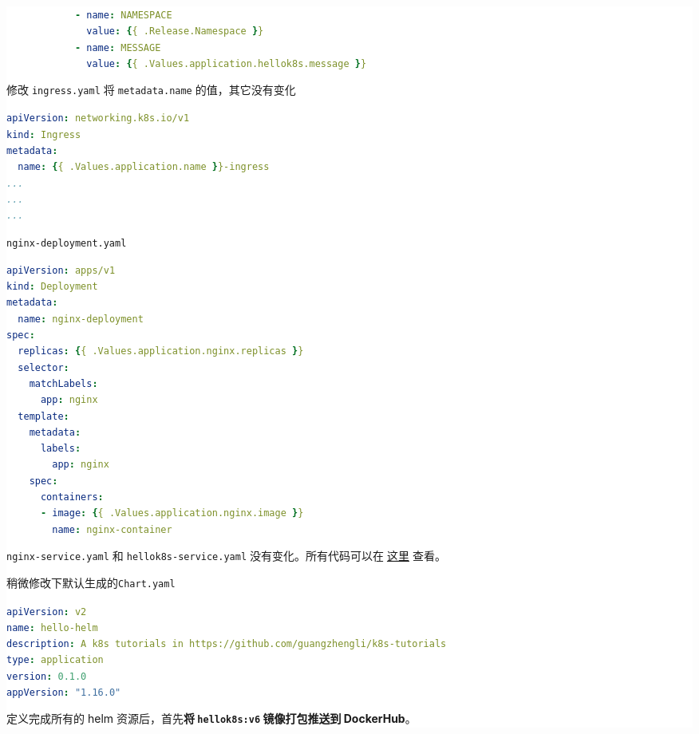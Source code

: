 ```yaml
            - name: NAMESPACE
              value: {{ .Release.Namespace }}
            - name: MESSAGE
              value: {{ .Values.application.hellok8s.message }}
```

修改  `ingress.yaml` 将 `metadata.name` 的值，其它没有变化

``` yaml
apiVersion: networking.k8s.io/v1
kind: Ingress
metadata:
  name: {{ .Values.application.name }}-ingress
...
...
...
```

`nginx-deployment.yaml`

```yaml
apiVersion: apps/v1
kind: Deployment
metadata:
  name: nginx-deployment
spec:
  replicas: {{ .Values.application.nginx.replicas }}
  selector:
    matchLabels:
      app: nginx
  template:
    metadata:
      labels:
        app: nginx
    spec:
      containers:
      - image: {{ .Values.application.nginx.image }}
        name: nginx-container
```

`nginx-service.yaml` 和 `hellok8s-service.yaml` 没有变化。所有代码可以在 [这里](https://github.com/guangzhengli/k8s-tutorials/tree/main/helm-charts/hello-helm) 查看。

稍微修改下默认生成的`Chart.yaml`

```yaml
apiVersion: v2
name: hello-helm
description: A k8s tutorials in https://github.com/guangzhengli/k8s-tutorials
type: application
version: 0.1.0
appVersion: "1.16.0"
```

定义完成所有的 helm 资源后，首先**将 `hellok8s:v6` 镜像打包推送到 DockerHub**。
